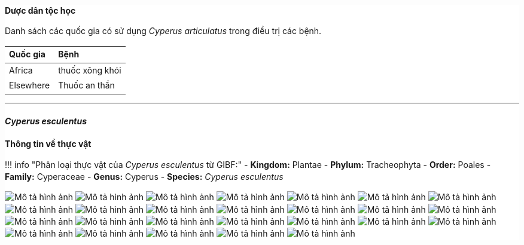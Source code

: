 
**Dược dân tộc học**

Danh sách các quốc gia có sử dụng *Cyperus articulatus* trong điều trị các bệnh. 

| Quốc gia   | Bệnh            |
|:-----------|:----------------|
| Africa     | thuốc xông khói |
| Elsewhere  | Thuốc an thần   |



---      
#### *Cyperus esculentus*
**Thông tin về thực vật**

!!! info "Phân loại thực vật của *Cyperus esculentus* từ GIBF:"
    - **Kingdom:** Plantae
    - **Phylum:** Tracheophyta
    - **Order:** Poales
    - **Family:** Cyperaceae
    - **Genus:** Cyperus
    - **Species:** *Cyperus esculentus*

<img src="https://inaturalist-open-data.s3.amazonaws.com/photos/344649024/original.jpg" alt="Mô tả hình ảnh" width="100" height="100">
<img src="https://inaturalist-open-data.s3.amazonaws.com/photos/344649040/original.jpg" alt="Mô tả hình ảnh" width="100" height="100">
<img src="https://inaturalist-open-data.s3.amazonaws.com/photos/345328484/original.jpeg" alt="Mô tả hình ảnh" width="100" height="100">
<img src="https://inaturalist-open-data.s3.amazonaws.com/photos/345328893/original.jpeg" alt="Mô tả hình ảnh" width="100" height="100">
<img src="https://inaturalist-open-data.s3.amazonaws.com/photos/345328789/original.jpeg" alt="Mô tả hình ảnh" width="100" height="100">
<img src="https://inaturalist-open-data.s3.amazonaws.com/photos/345328437/original.jpeg" alt="Mô tả hình ảnh" width="100" height="100">
<img src="https://inaturalist-open-data.s3.amazonaws.com/photos/345328220/original.jpeg" alt="Mô tả hình ảnh" width="100" height="100">
<img src="https://inaturalist-open-data.s3.amazonaws.com/photos/345328894/original.jpeg" alt="Mô tả hình ảnh" width="100" height="100">
<img src="https://inaturalist-open-data.s3.amazonaws.com/photos/345328109/original.jpeg" alt="Mô tả hình ảnh" width="100" height="100">
<img src="https://inaturalist-open-data.s3.amazonaws.com/photos/345328166/original.jpeg" alt="Mô tả hình ảnh" width="100" height="100">
<img src="https://inaturalist-open-data.s3.amazonaws.com/photos/345328629/original.jpeg" alt="Mô tả hình ảnh" width="100" height="100">
<img src="https://inaturalist-open-data.s3.amazonaws.com/photos/345328957/original.jpeg" alt="Mô tả hình ảnh" width="100" height="100">
<img src="https://inaturalist-open-data.s3.amazonaws.com/photos/345328652/original.jpeg" alt="Mô tả hình ảnh" width="100" height="100">
<img src="https://inaturalist-open-data.s3.amazonaws.com/photos/347445252/original.jpeg" alt="Mô tả hình ảnh" width="100" height="100">
<img src="https://inaturalist-open-data.s3.amazonaws.com/photos/347445195/original.jpeg" alt="Mô tả hình ảnh" width="100" height="100">
<img src="https://inaturalist-open-data.s3.amazonaws.com/photos/347445253/original.jpeg" alt="Mô tả hình ảnh" width="100" height="100">
<img src="https://inaturalist-open-data.s3.amazonaws.com/photos/347445254/original.jpeg" alt="Mô tả hình ảnh" width="100" height="100">
<img src="https://inaturalist-open-data.s3.amazonaws.com/photos/347445181/original.jpeg" alt="Mô tả hình ảnh" width="100" height="100">
<img src="https://inaturalist-open-data.s3.amazonaws.com/photos/347445180/original.jpeg" alt="Mô tả hình ảnh" width="100" height="100">
<img src="https://inaturalist-open-data.s3.amazonaws.com/photos/347445267/original.jpeg" alt="Mô tả hình ảnh" width="100" height="100">
<img src="https://inaturalist-open-data.s3.amazonaws.com/photos/347445132/original.jpeg" alt="Mô tả hình ảnh" width="100" height="100">
<img src="https://inaturalist-open-data.s3.amazonaws.com/photos/347445183/original.jpeg" alt="Mô tả hình ảnh" width="100" height="100">
<img src="https://inaturalist-open-data.s3.amazonaws.com/photos/347445251/original.jpeg" alt="Mô tả hình ảnh" width="100" height="100">
<img src="https://inaturalist-open-data.s3.amazonaws.com/photos/347476467/original.jpg" alt="Mô tả hình ảnh" width="100" height="100">
<img src="https://inaturalist-open-data.s3.amazonaws.com/photos/347931493/original.jpg" alt="Mô tả hình ảnh" width="100" height="100">
<img src="https://inaturalist-open-data.s3.amazonaws.com/photos/347931494/original.jpg" alt="Mô tả hình ảnh" width="100" height="100"> 